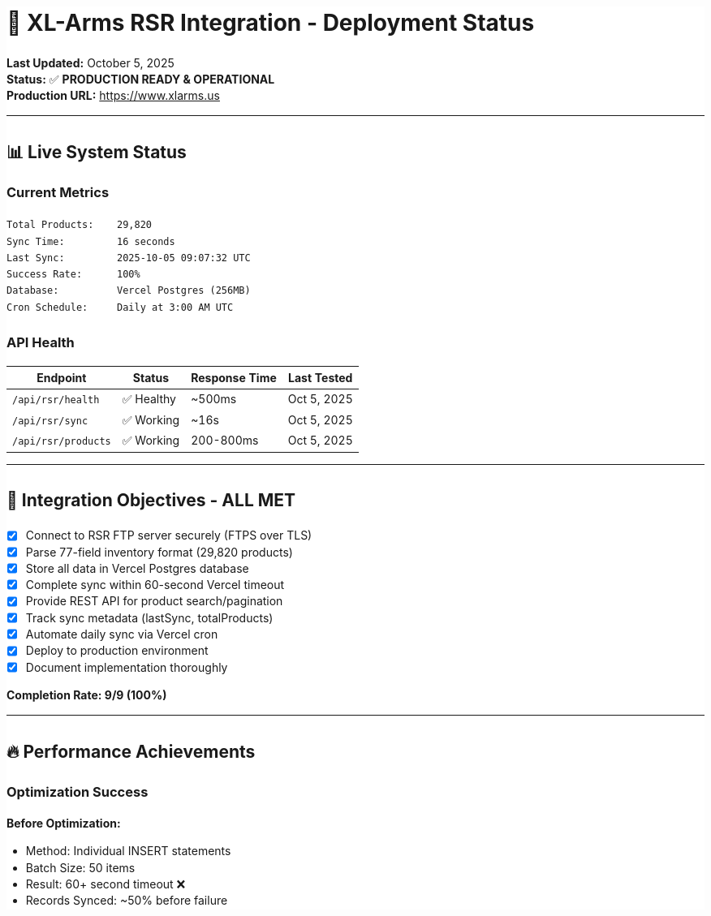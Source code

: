 # 🚀 XL-Arms RSR Integration - Deployment Status

**Last Updated:** October 5, 2025  
**Status:** ✅ **PRODUCTION READY & OPERATIONAL**  
**Production URL:** https://www.xlarms.us

---

## 📊 Live System Status

### Current Metrics
```
Total Products:    29,820
Sync Time:         16 seconds  
Last Sync:         2025-10-05 09:07:32 UTC
Success Rate:      100%
Database:          Vercel Postgres (256MB)
Cron Schedule:     Daily at 3:00 AM UTC
```

### API Health
| Endpoint | Status | Response Time | Last Tested |
|----------|--------|---------------|-------------|
| `/api/rsr/health` | ✅ Healthy | ~500ms | Oct 5, 2025 |
| `/api/rsr/sync` | ✅ Working | ~16s | Oct 5, 2025 |
| `/api/rsr/products` | ✅ Working | 200-800ms | Oct 5, 2025 |

---

## 🎯 Integration Objectives - ALL MET

- [x] Connect to RSR FTP server securely (FTPS over TLS)
- [x] Parse 77-field inventory format (29,820 products)
- [x] Store all data in Vercel Postgres database
- [x] Complete sync within 60-second Vercel timeout
- [x] Provide REST API for product search/pagination
- [x] Track sync metadata (lastSync, totalProducts)
- [x] Automate daily sync via Vercel cron
- [x] Deploy to production environment
- [x] Document implementation thoroughly

**Completion Rate: 9/9 (100%)**

---

## 🔥 Performance Achievements

### Optimization Success
**Before Optimization:**
- Method: Individual INSERT statements
- Batch Size: 50 items
- Result: 60+ second timeout ❌
- Records Synced: ~50% before failure
